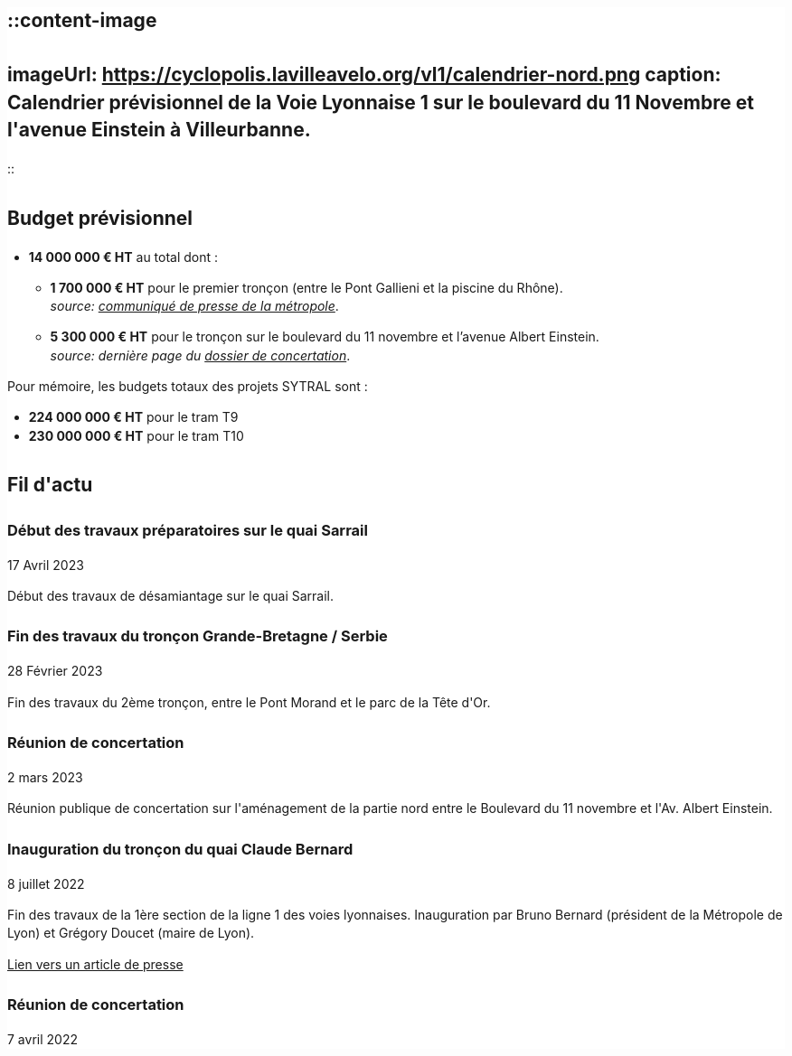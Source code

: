 ::content-image
---
imageUrl: https://cyclopolis.lavilleavelo.org/vl1/calendrier-nord.png
caption: Calendrier prévisionnel de la Voie Lyonnaise 1 sur le boulevard du 11 Novembre et l'avenue Einstein à Villeurbanne.
---
::

## Budget prévisionnel
- **14 000 000 € HT** au total dont :

  - **1 700 000 € HT** pour le premier tronçon (entre le Pont Gallieni et la piscine du Rhône).
<br>_source: [communiqué de presse de la métropole](https://www.grandlyon.com/fileadmin/user_upload/media/pdf/espace-presse/cp/2022/20220708_cp_inauguration-vl1.pdf)_.

  -  **5 300 000 € HT** pour le tronçon sur le boulevard du 11 novembre et l’avenue Albert Einstein.
<br>_source: dernière page du [dossier de concertation](https://cyclopolis.lavilleavelo.org/vl1/VL1Nord_11Nov_Einstein.pdf)_.

Pour mémoire, les budgets totaux des projets SYTRAL sont :
 - **224 000 000 € HT** pour le tram T9
 - **230 000 000 € HT** pour le tram T10

## Fil d'actu

### Début des travaux préparatoires sur le quai Sarrail
17 Avril 2023

Début des travaux de désamiantage sur le quai Sarrail.

### Fin des travaux du tronçon Grande-Bretagne / Serbie
28 Février 2023

Fin des travaux du 2ème tronçon, entre le Pont Morand et le parc de la Tête d'Or.

### Réunion de concertation
2 mars 2023

Réunion publique de concertation sur l'aménagement de la partie nord entre le Boulevard du 11 novembre et l'Av. Albert Einstein.

### Inauguration du tronçon du quai Claude Bernard
8 juillet 2022

Fin des travaux de la 1ère section de la ligne 1 des voies lyonnaises. Inauguration par Bruno Bernard (président de la Métropole de Lyon) et Grégory Doucet (maire de Lyon).

[Lien vers un article de presse](https://www.lyon.fr/actualite/deplacements/inauguration-du-1er-troncon-de-la-voie-lyonnaise-1#:~:text=La%20construction%20de%20la%20premi%C3%A8re,une%20longueur%20de%2017%20km.)

### Réunion de concertation
7 avril 2022
